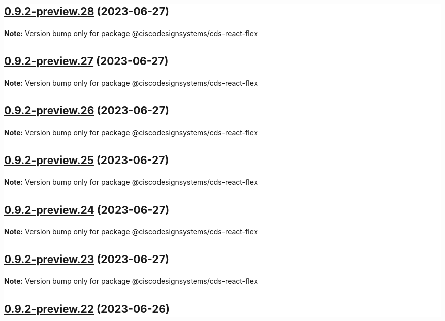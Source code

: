 ## [0.9.2-preview.28](https://github.com/ciscodesignsystems/magnetic-common-design-system/compare/v0.9.2-preview.27...v0.9.2-preview.28) (2023-06-27)

**Note:** Version bump only for package @ciscodesignsystems/cds-react-flex





## [0.9.2-preview.27](https://github.com/ciscodesignsystems/magnetic-common-design-system/compare/v0.9.2-preview.26...v0.9.2-preview.27) (2023-06-27)

**Note:** Version bump only for package @ciscodesignsystems/cds-react-flex





## [0.9.2-preview.26](https://github.com/ciscodesignsystems/magnetic-common-design-system/compare/v0.9.2-preview.25...v0.9.2-preview.26) (2023-06-27)

**Note:** Version bump only for package @ciscodesignsystems/cds-react-flex





## [0.9.2-preview.25](https://github.com/ciscodesignsystems/magnetic-common-design-system/compare/v0.9.2-preview.24...v0.9.2-preview.25) (2023-06-27)

**Note:** Version bump only for package @ciscodesignsystems/cds-react-flex





## [0.9.2-preview.24](https://github.com/ciscodesignsystems/magnetic-common-design-system/compare/v0.9.2-preview.23...v0.9.2-preview.24) (2023-06-27)

**Note:** Version bump only for package @ciscodesignsystems/cds-react-flex





## [0.9.2-preview.23](https://github.com/ciscodesignsystems/magnetic-common-design-system/compare/v0.9.2-preview.22...v0.9.2-preview.23) (2023-06-27)

**Note:** Version bump only for package @ciscodesignsystems/cds-react-flex





## [0.9.2-preview.22](https://github.com/ciscodesignsystems/magnetic-common-design-system/compare/v0.9.2-preview.21...v0.9.2-preview.22) (2023-06-26)
